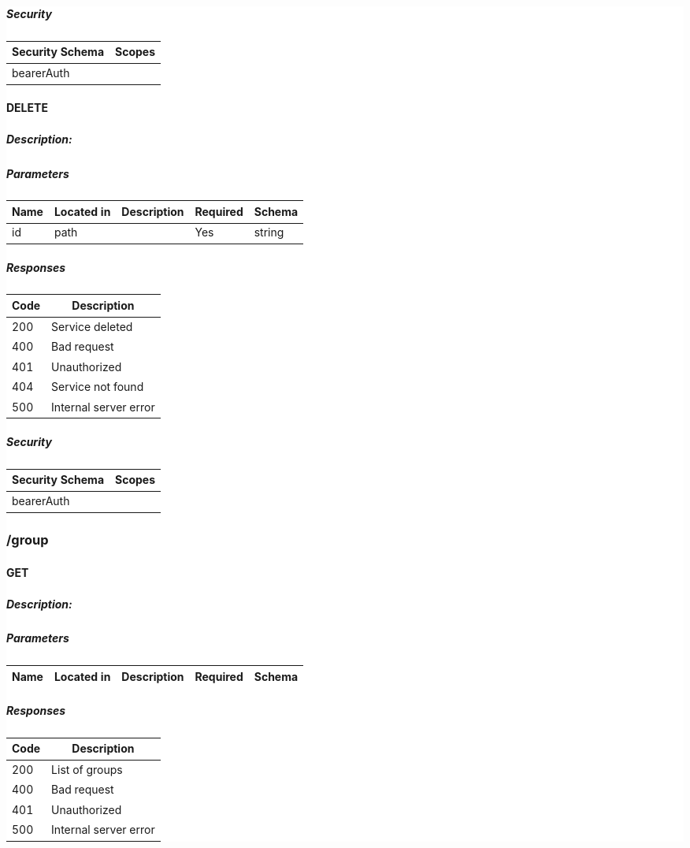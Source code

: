 ##### Security

| Security Schema | Scopes |
| --- | --- |
| bearerAuth | |

#### DELETE
##### Description:



##### Parameters

| Name | Located in | Description | Required | Schema |
| ---- | ---------- | ----------- | -------- | ---- |
| id | path |  | Yes | string |

##### Responses

| Code | Description |
| ---- | ----------- |
| 200 | Service deleted |
| 400 | Bad request |
| 401 | Unauthorized |
| 404 | Service not found |
| 500 | Internal server error |

##### Security

| Security Schema | Scopes |
| --- | --- |
| bearerAuth | |

### /group

#### GET
##### Description:



##### Parameters

| Name | Located in | Description | Required | Schema |
| ---- | ---------- | ----------- | -------- | ---- |

##### Responses

| Code | Description |
| ---- | ----------- |
| 200 | List of groups |
| 400 | Bad request |
| 401 | Unauthorized |
| 500 | Internal server error |
